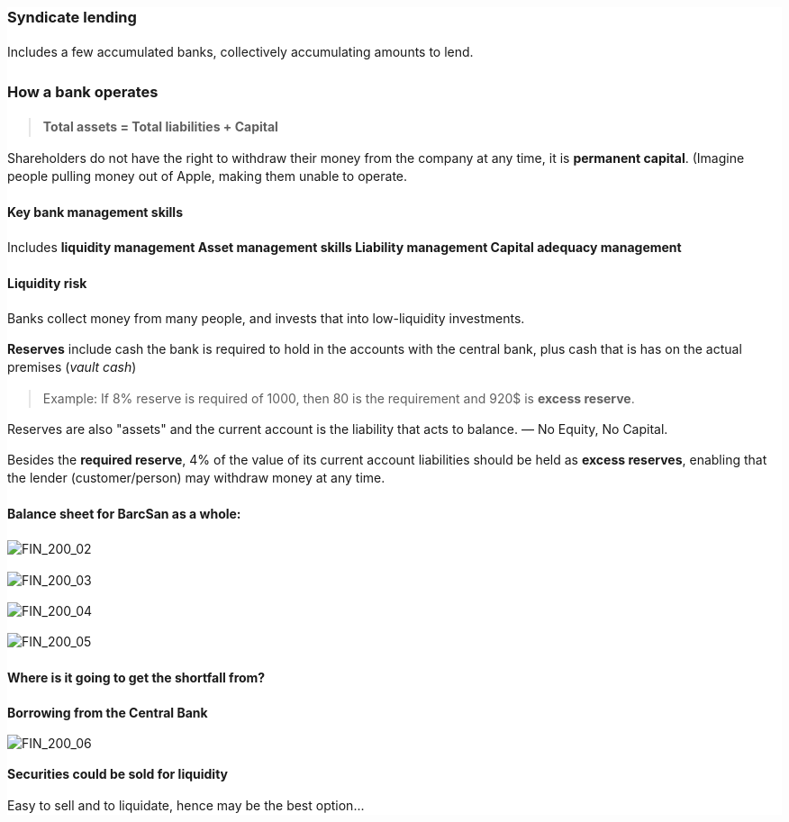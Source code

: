 ### Syndicate lending

Includes a few accumulated banks, collectively accumulating amounts to lend.

### How a bank operates

> **Total assets = Total liabilities + Capital**

Shareholders do not have the right to withdraw their money from the company at any time, it is **permanent capital**. (Imagine people pulling money out of Apple, making them unable to operate.

#### Key bank management skills

Includes **liquidity management		Asset management skills		Liability management	Capital adequacy management**	 

#### Liquidity risk

Banks collect money from many people, and invests that into low-liquidity investments.

**Reserves** include cash the bank is required to hold in the accounts with the central bank, plus cash that is has on the actual premises (*vault cash*)

> Example: If 8% reserve is required of 1000, then 80 is the requirement and 920$ is **excess reserve**.

Reserves are also "assets" and the current account is the liability that acts to balance. — No Equity, No Capital.

Besides the **required reserve**, 4% of the value of its current account liabilities should be held as **excess reserves**, enabling that the lender (customer/person) may withdraw money at any time.

#### Balance sheet for BarcSan as a whole:

![FIN_200_02](https://github.com/tyronyiu/tachyon/blob/master/src/img/assets/FIN_200_02.png?raw=true)



![FIN_200_03](https://github.com/tyronyiu/tachyon/blob/master/src/img/assets/FIN_200_03.png?raw=true)



![FIN_200_04](https://github.com/tyronyiu/tachyon/blob/master/src/img/assets/FIN_200_04.png?raw=true)



![FIN_200_05](https://github.com/tyronyiu/tachyon/blob/master/src/img/assets/FIN_200_05.png?raw=true)

#### Where is it going to get the shortfall from?

**Borrowing from the Central Bank**

![FIN_200_06](https://github.com/tyronyiu/tachyon/blob/master/src/img/assets/FIN_200_06.png?raw=true)

**Securities could be sold for liquidity**

Easy to sell and to liquidate, hence may be the best option...
